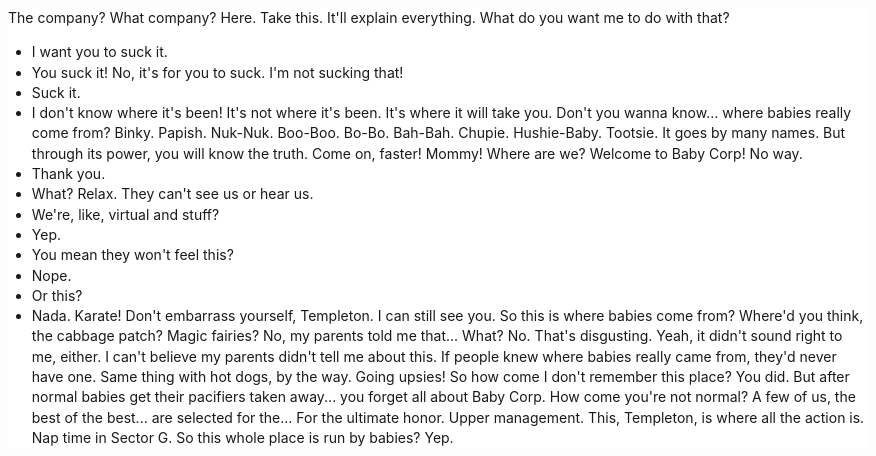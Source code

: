 The company? What company?
Here.
Take this. It'll explain everything.
What do you want me to do with that?
- I want you to suck it.
- You suck it!
No, it's for you to suck.
I'm not sucking that!
- Suck it.
- I don't know where it's been!
It's not where it's been.
It's where it will take you.
Don't you wanna know...
where babies really come from?
Binky. Papish. Nuk-Nuk.
Boo-Boo. Bo-Bo. Bah-Bah.
Chupie. Hushie-Baby. Tootsie.
It goes by many names.
But through its power,
you will know the truth.
Come on, faster!
Mommy!
Where are we?
Welcome to Baby Corp!
No way.
- Thank you.
- What?
Relax. They can't see us or hear us.
- We're, like, virtual and stuff?
- Yep.
- You mean they won't feel this?
- Nope.
- Or this?
- Nada.
Karate!
Don't embarrass yourself, Templeton.
I can still see you.
So this is where babies come from?
Where'd you think, the cabbage patch?
Magic fairies?
No, my parents told me that...
What?
No. That's disgusting.
Yeah, it didn't sound right to me, either.
I can't believe
my parents didn't tell me about this.
If people knew where babies really came from,
they'd never have one.
Same thing with hot dogs, by the way.
Going upsies!
So how come I don't remember this place?
You did.
But after normal babies
get their pacifiers taken away...
you forget all about Baby Corp.
How come you're not normal?
A few of us, the best of the best...
are selected for the...
For the ultimate honor.
Upper management.
This, Templeton, is where all the action is.
Nap time in Sector G.
So this whole place is run by babies?
Yep.